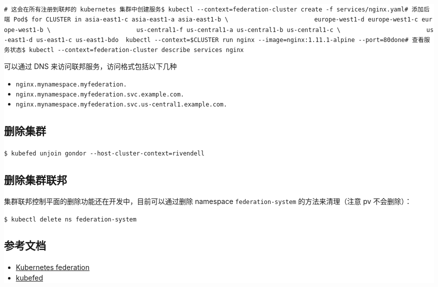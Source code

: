 ```text
# 这会在所有注册到联邦的 kubernetes 集群中创建服务$ kubectl --context=federation-cluster create -f services/nginx.yaml​# 添加后端 Pod$ for CLUSTER in asia-east1-c asia-east1-a asia-east1-b \                        europe-west1-d europe-west1-c europe-west1-b \                        us-central1-f us-central1-a us-central1-b us-central1-c \                        us-east1-d us-east1-c us-east1-bdo  kubectl --context=$CLUSTER run nginx --image=nginx:1.11.1-alpine --port=80done​# 查看服务状态$ kubectl --context=federation-cluster describe services nginx
```

可以通过 DNS 来访问联邦服务，访问格式包括以下几种

* `nginx.mynamespace.myfederation.`
* `nginx.mynamespace.myfederation.svc.example.com.`
* `nginx.mynamespace.myfederation.svc.us-central1.example.com.`

## 删除集群 <a id="shan-chu-ji-qun"></a>

```text
$ kubefed unjoin gondor --host-cluster-context=rivendell
```

## 删除集群联邦 <a id="shan-chu-ji-qun-lian-bang"></a>

集群联邦控制平面的删除功能还在开发中，目前可以通过删除 namespace `federation-system` 的方法来清理（注意 pv 不会删除）：

```text
$ kubectl delete ns federation-system
```

## 参考文档 <a id="can-kao-wen-dang"></a>

* ​[Kubernetes federation](https://kubernetes.io/docs/concepts/cluster-administration/federation/)​
* ​[kubefed](https://kubernetes.io/docs/tasks/federation/set-up-cluster-federation-kubefed/)​

